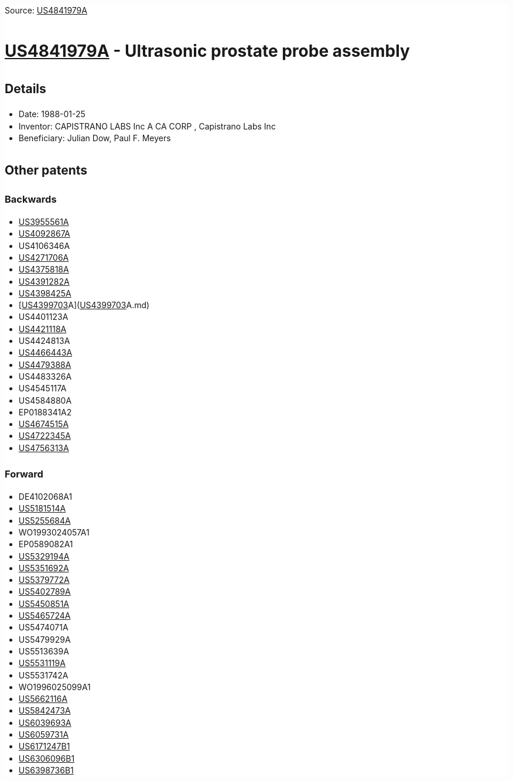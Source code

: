 Source: [US4841979A](https://patents.google.com/patent/US4841979A)

# [US4841979A](US4841979A.md) - Ultrasonic prostate probe assembly

## Details

* Date: 1988-01-25
* Inventor: CAPISTRANO LABS Inc A CA CORP
  , 
    Capistrano Labs Inc
* Beneficiary: Julian Dow, Paul F. Meyers

## Other patents

### Backwards
 * [US3955561A](US3955561A.md)
 * [US4092867A](US4092867A.md)
 * US4106346A
 * [US4271706A](US4271706A.md)
 * [US4375818A](US4375818A.md)
 * [US4391282A](US4391282A.md)
 * [US4398425A](US4398425A.md)
 * [[US4399703](US4399703.md)A]([US4399703](US4399703.md)A.md)
 * US4401123A
 * [US4421118A](US4421118A.md)
 * US4424813A
 * [US4466443A](US4466443A.md)
 * [US4479388A](US4479388A.md)
 * US4483326A
 * US4545117A
 * US4584880A
 * EP0188341A2
 * [US4674515A](US4674515A.md)
 * [US4722345A](US4722345A.md)
 * [US4756313A](US4756313A.md)
### Forward
 * DE4102068A1
 * [US5181514A](US5181514A.md)
 * [US5255684A](US5255684A.md)
 * WO1993024057A1
 * EP0589082A1
 * [US5329194A](US5329194A.md)
 * [US5351692A](US5351692A.md)
 * [US5379772A](US5379772A.md)
 * [US5402789A](US5402789A.md)
 * [US5450851A](US5450851A.md)
 * [US5465724A](US5465724A.md)
 * US5474071A
 * US5479929A
 * US5513639A
 * [US5531119A](US5531119A.md)
 * US5531742A
 * WO1996025099A1
 * [US5662116A](US5662116A.md)
 * [US5842473A](US5842473A.md)
 * [US6039693A](US6039693A.md)
 * [US6059731A](US6059731A.md)
 * [US6171247B1](US6171247B1.md)
 * [US6306096B1](US6306096B1.md)
 * [US6398736B1](US6398736B1.md)